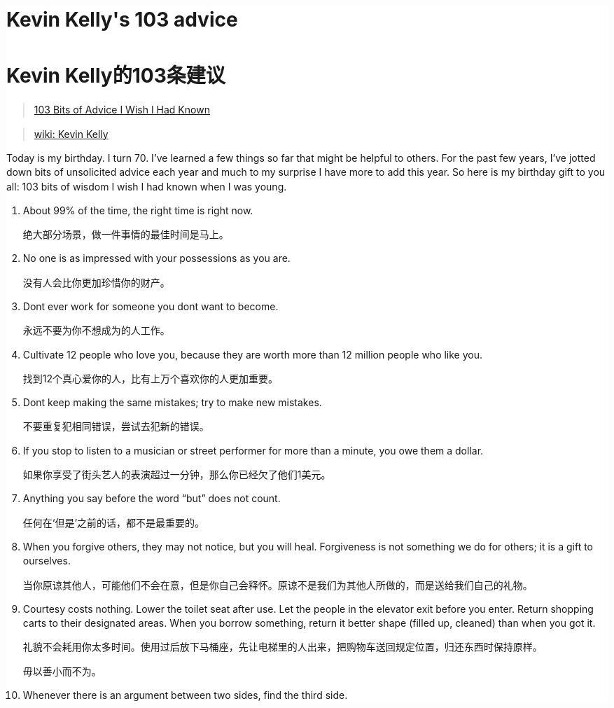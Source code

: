 # Kevin Kelly's 103 advice

# Kevin Kelly的103条建议

> [103 Bits of Advice I Wish I Had Known](https://kk.org/thetechnium/103-bits-of-advice-i-wish-i-had-known/)

> [wiki: Kevin Kelly](https://en.wikipedia.org/wiki/Kevin_Kelly_(editor))



Today is my birthday. I turn 70. I’ve learned a few things so far that might be helpful to others. For the past few years, I’ve jotted down bits of unsolicited advice each year and much to my surprise I have more to add this year. So here is my birthday gift to you all: 103 bits of wisdom I wish I had known when I was young.

1. About 99% of the time, the right time is right now.
   
   绝大部分场景，做一件事情的最佳时间是马上。

1. No one is as impressed with your possessions as you are.
   
   没有人会比你更加珍惜你的财产。
	
1. Dont ever work for someone you dont want to become.

	永远不要为你不想成为的人工作。

1. Cultivate 12 people who love you, because they are worth more than 12 million people who like you.

	找到12个真心爱你的人，比有上万个喜欢你的人更加重要。
	
1. Dont keep making the same mistakes; try to make new mistakes.

	不要重复犯相同错误，尝试去犯新的错误。
	
1.  If you stop to listen to a musician or street performer for more than a minute, you owe them a dollar.

	如果你享受了街头艺人的表演超过一分钟，那么你已经欠了他们1美元。
	
1. Anything you say before the word “but” does not count.

	任何在‘但是’之前的话，都不是最重要的。
	
1. When you forgive others, they may not notice, but you will heal. Forgiveness is not something we do for others; it is a gift to ourselves.

	当你原谅其他人，可能他们不会在意，但是你自己会释怀。原谅不是我们为其他人所做的，而是送给我们自己的礼物。
	
1. Courtesy costs nothing. Lower the toilet seat after use. Let the people in the elevator exit before you enter. Return shopping carts to their designated areas. When you borrow something, return it better shape (filled up, cleaned) than when you got it.

	礼貌不会耗用你太多时间。使用过后放下马桶座，先让电梯里的人出来，把购物车送回规定位置，归还东西时保持原样。
	
	毋以善小而不为。
	
1. Whenever there is an argument between two sides, find the third side.

